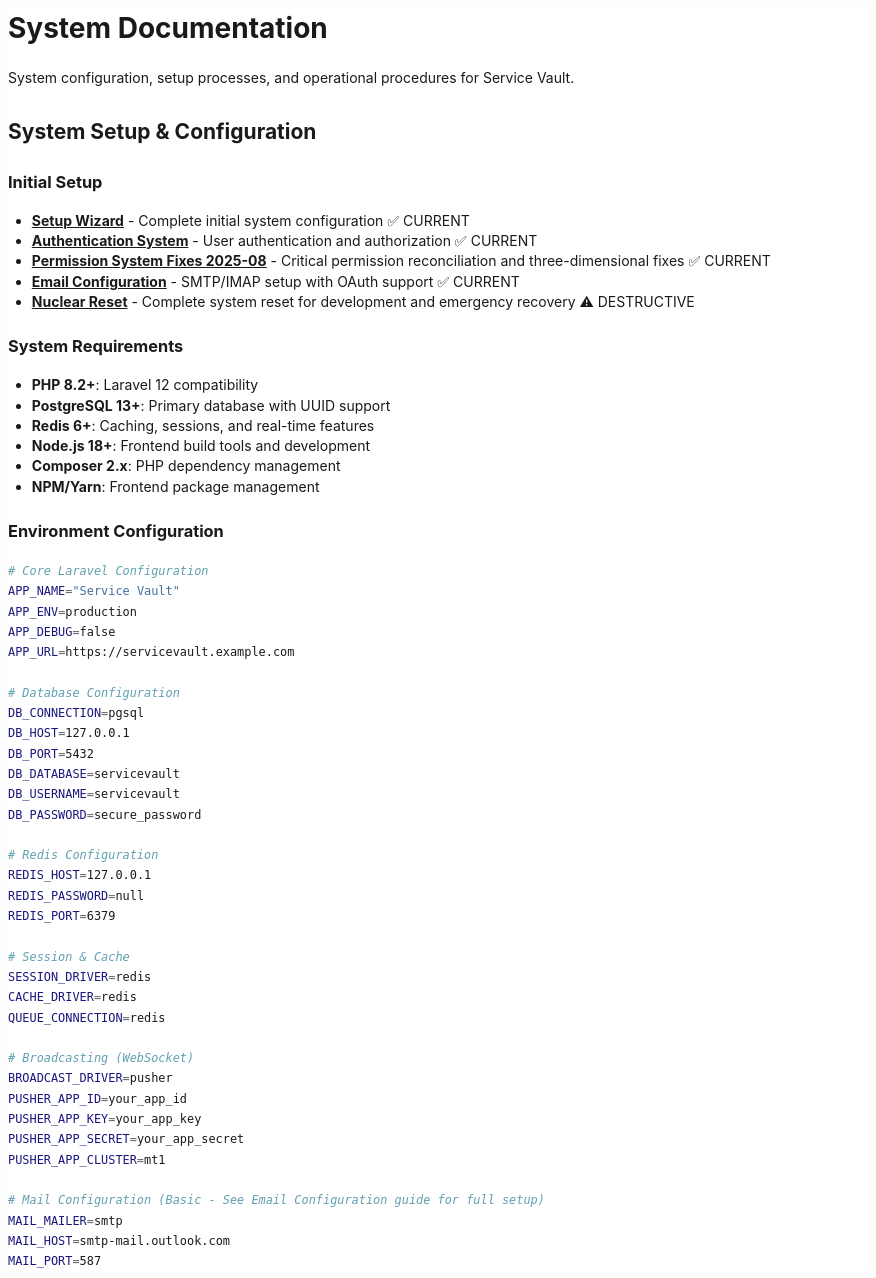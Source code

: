 # System Documentation

System configuration, setup processes, and operational procedures for Service Vault.

## System Setup & Configuration

### Initial Setup
- **[Setup Wizard](setup-wizard.md)** - Complete initial system configuration ✅ CURRENT
- **[Authentication System](authentication-system.md)** - User authentication and authorization ✅ CURRENT
- **[Permission System Fixes 2025-08](permission-system-fixes-2025-08.md)** - Critical permission reconciliation and three-dimensional fixes ✅ CURRENT
- **[Email Configuration](email-configuration.md)** - SMTP/IMAP setup with OAuth support ✅ CURRENT
- **[Nuclear Reset](nuclear-reset.md)** - Complete system reset for development and emergency recovery ⚠️ DESTRUCTIVE

### System Requirements
- **PHP 8.2+**: Laravel 12 compatibility
- **PostgreSQL 13+**: Primary database with UUID support
- **Redis 6+**: Caching, sessions, and real-time features
- **Node.js 18+**: Frontend build tools and development
- **Composer 2.x**: PHP dependency management
- **NPM/Yarn**: Frontend package management

### Environment Configuration
```bash
# Core Laravel Configuration
APP_NAME="Service Vault"
APP_ENV=production
APP_DEBUG=false
APP_URL=https://servicevault.example.com

# Database Configuration
DB_CONNECTION=pgsql
DB_HOST=127.0.0.1
DB_PORT=5432
DB_DATABASE=servicevault
DB_USERNAME=servicevault
DB_PASSWORD=secure_password

# Redis Configuration
REDIS_HOST=127.0.0.1
REDIS_PASSWORD=null
REDIS_PORT=6379

# Session & Cache
SESSION_DRIVER=redis
CACHE_DRIVER=redis
QUEUE_CONNECTION=redis

# Broadcasting (WebSocket)
BROADCAST_DRIVER=pusher
PUSHER_APP_ID=your_app_id
PUSHER_APP_KEY=your_app_key
PUSHER_APP_SECRET=your_app_secret
PUSHER_APP_CLUSTER=mt1

# Mail Configuration (Basic - See Email Configuration guide for full setup)
MAIL_MAILER=smtp
MAIL_HOST=smtp-mail.outlook.com
MAIL_PORT=587
```